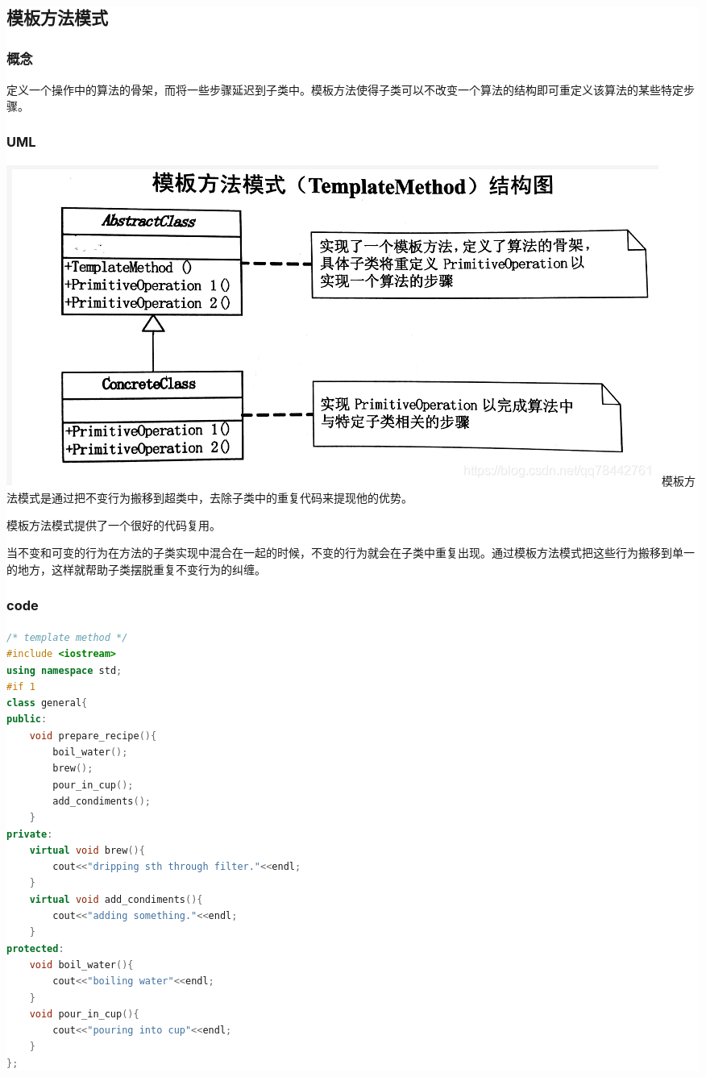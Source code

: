 

## 模板方法模式
### 概念
定义一个操作中的算法的骨架，而将一些步骤延迟到子类中。模板方法使得子类可以不改变一个算法的结构即可重定义该算法的某些特定步骤。

### UML
![](./模板方法模式.png)
模板方法模式是通过把不变行为搬移到超类中，去除子类中的重复代码来提现他的优势。

模板方法模式提供了一个很好的代码复用。

当不变和可变的行为在方法的子类实现中混合在一起的时候，不变的行为就会在子类中重复出现。通过模板方法模式把这些行为搬移到单一的地方，这样就帮助子类摆脱重复不变行为的纠缠。

### code
```c++
/* template method */
#include <iostream>
using namespace std;
#if 1
class general{
public:
    void prepare_recipe(){
        boil_water();
        brew();
        pour_in_cup();
        add_condiments();
    }
private:
    virtual void brew(){
        cout<<"dripping sth through filter."<<endl;
    }
    virtual void add_condiments(){
        cout<<"adding something."<<endl;
    }
protected:
    void boil_water(){
        cout<<"boiling water"<<endl;
    }
    void pour_in_cup(){
        cout<<"pouring into cup"<<endl;
    }
};
```